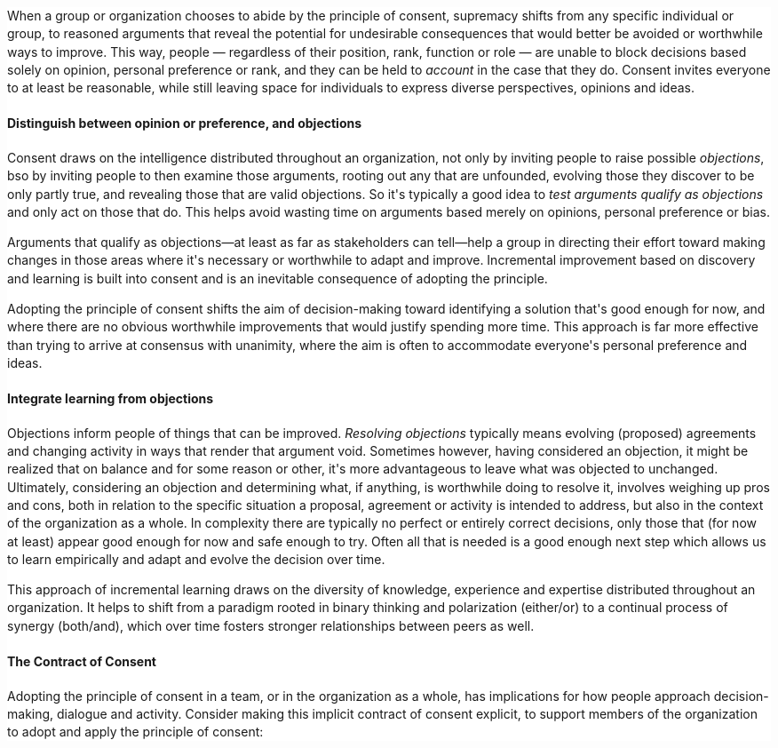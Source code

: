 When a group or organization chooses to abide by the principle of consent, supremacy shifts from any specific individual or group, to reasoned arguments that reveal the potential for undesirable consequences that would better be avoided or worthwhile ways to improve. This way, people — regardless of their position, rank, function or role — are unable to block decisions based solely on opinion, personal preference or rank, and they can be held to _account_ in the case that they do. Consent invites everyone to at least be reasonable, while still leaving space for individuals to express diverse perspectives, opinions and ideas.


#### Distinguish between opinion or preference, and objections

Consent draws on the intelligence distributed throughout an organization, not only by inviting people to raise possible _objections_, bso by inviting people to then examine those arguments, rooting out any that are unfounded, evolving those they discover to be only partly true, and revealing those that are valid objections. So it's typically a good idea to _test arguments qualify as objections_ and only act on those that do. This helps avoid wasting time on arguments based merely on opinions, personal preference or bias.

Arguments that qualify as objections—at least as far as stakeholders can tell—help a group in directing their effort toward making changes in those areas where it's necessary or worthwhile to adapt and improve. Incremental improvement based on discovery and learning is built into consent and is an inevitable consequence of adopting the principle.

Adopting the principle of consent shifts the aim of decision-making toward identifying a solution that's good enough for now, and where there are no obvious worthwhile improvements that would justify spending more time. This approach is far more effective than trying to arrive at consensus with unanimity, where the aim is often to accommodate everyone's personal preference and ideas.


#### Integrate learning from objections

Objections inform people of things that can be improved. _Resolving objections_ typically means evolving (proposed) agreements and changing activity in ways that render that argument void. Sometimes however, having considered an objection, it might be realized that on balance and for some reason or other, it's more advantageous to leave what was objected to unchanged. Ultimately, considering an objection and determining what, if anything, is worthwhile doing to resolve it, involves weighing up pros and cons, both in relation to the specific situation a proposal, agreement or activity is intended to address, but also in the context of the organization as a whole. In complexity there are typically no perfect or entirely correct decisions, only those that (for now at least) appear good enough for now and safe enough to try. Often all that is needed is a good enough next step which allows us to learn empirically and adapt and evolve the decision over time.

This approach of incremental learning draws on the diversity of knowledge, experience and expertise distributed throughout an organization. It helps to shift from a paradigm rooted in binary thinking and polarization (either/or) to a continual process of synergy (both/and), which over time fosters stronger relationships between peers as well.


#### The Contract of Consent

Adopting the principle of consent in a team, or in the organization as a whole, has implications for how people approach decision-making, dialogue and activity. Consider making this implicit contract of consent explicit, to support members of the organization to adopt and apply the principle of consent:
